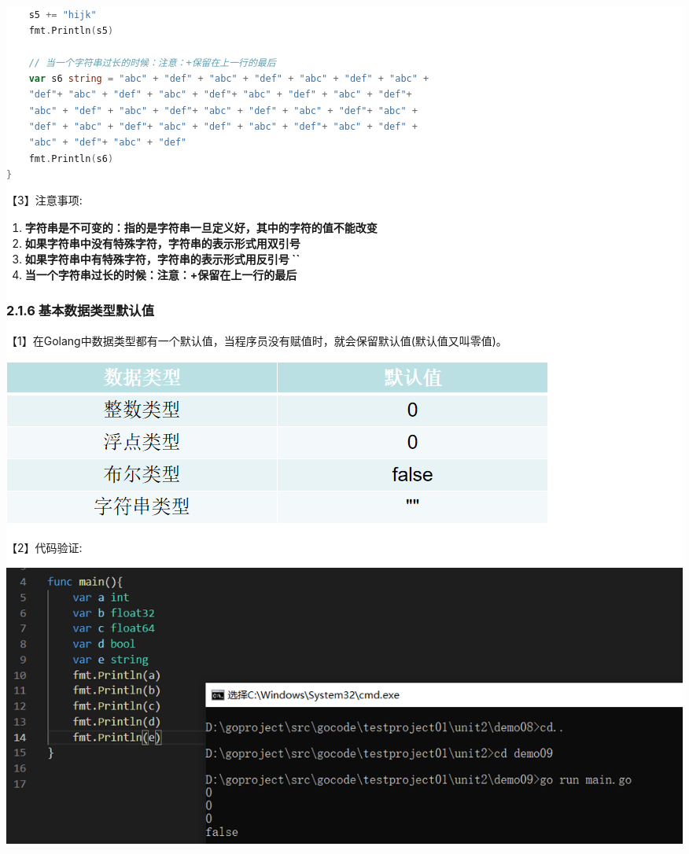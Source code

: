 ```go
    s5 += "hijk"
    fmt.Println(s5)
    
    // 当一个字符串过长的时候：注意：+保留在上一行的最后
    var s6 string = "abc" + "def" + "abc" + "def" + "abc" + "def" + "abc" +
    "def"+ "abc" + "def" + "abc" + "def"+ "abc" + "def" + "abc" + "def"+
    "abc" + "def" + "abc" + "def"+ "abc" + "def" + "abc" + "def"+ "abc" +
    "def" + "abc" + "def"+ "abc" + "def" + "abc" + "def"+ "abc" + "def" + 
    "abc" + "def"+ "abc" + "def"
    fmt.Println(s6)
}

```

【3】注意事项:

1. **字符串是不可变的：指的是字符串一旦定义好，其中的字符的值不能改变**
2. **如果字符串中没有特殊字符，字符串的表示形式用双引号**
3. **如果字符串中有特殊字符，字符串的表示形式用反引号 ``**
4. **当一个字符串过长的时候：注意：+保留在上一行的最后**

### 2.1.6 基本数据类型默认值

【1】在Golang中数据类型都有一个默认值，当程序员没有赋值时，就会保留默认值(默认值又叫零值)。

![image-20220525113300285](asset/golang-basic/image/image-20220525113300285.png)

【2】代码验证:

![image-20220525113324408](asset/golang-basic/image/image-20220525113324408.png)

